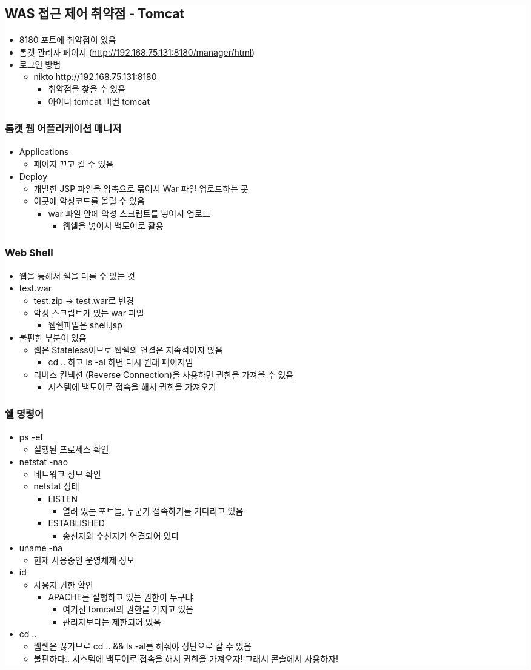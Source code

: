## WAS 접근 제어 취약점 - Tomcat
* 8180 포트에 취약점이 있음
* 톰캣 관리자 페이지 (http://192.168.75.131:8180/manager/html)
* 로그인 방법
  * nikto http://192.168.75.131:8180
    * 취약점을 찾을 수 있음
    * 아이디 tomcat 비번 tomcat

### 톰캣 웹 어플리케이션 매니저
* Applications
  * 페이지 끄고 킬 수 있음
* Deploy
  * 개발한 JSP 파일을 압축으로 묶어서 War 파일 업로드하는 곳
  * 이곳에 악성코드를 올릴 수 있음
    * war 파일 안에 악성 스크립트를 넣어서 업로드
      * 웹쉘을 넣어서 백도어로 활용

### Web Shell
* 웹을 통해서 쉘을 다룰 수 있는 것
* test.war
  * test.zip -> test.war로 변경
  * 악성 스크립트가 있는 war 파일
    * 웹쉘파일은 shell.jsp
* 불편한 부분이 있음
  * 웹은 Stateless이므로 웹쉘의 연결은 지속적이지 않음
    * cd .. 하고 ls -al 하면 다시 원래 페이지임
  * 리버스 컨넥션 (Reverse Connection)을 사용하면 권한을 가져올 수 있음
    * 시스템에 백도어로 접속을 해서 권한을 가져오기

### 쉘 명령어
* ps -ef
  * 실행된 프로세스 확인
* netstat -nao
  * 네트워크 정보 확인
  * netstat 상태
    * LISTEN
      * 열려 있는 포트들, 누군가 접속하기를 기다리고 있음
    * ESTABLISHED
      * 송신자와 수신지가 연결되어 있다
* uname -na
  * 현재 사용중인 운영체제 정보
* id
  * 사용자 권한 확인
    * APACHE를 실행하고 있는 권한이 누구냐
      * 여기선 tomcat의 권한을 가지고 있음
      * 관리자보다는 제한되어 있음
* cd ..
  * 웹쉘은 끊기므로 cd .. && ls -al를 해줘야 상단으로 갈 수 있음
  * 불편하다.. 시스템에 백도어로 접속을 해서 권한을 가져오자! 그래서 콘솔에서 사용하자!
